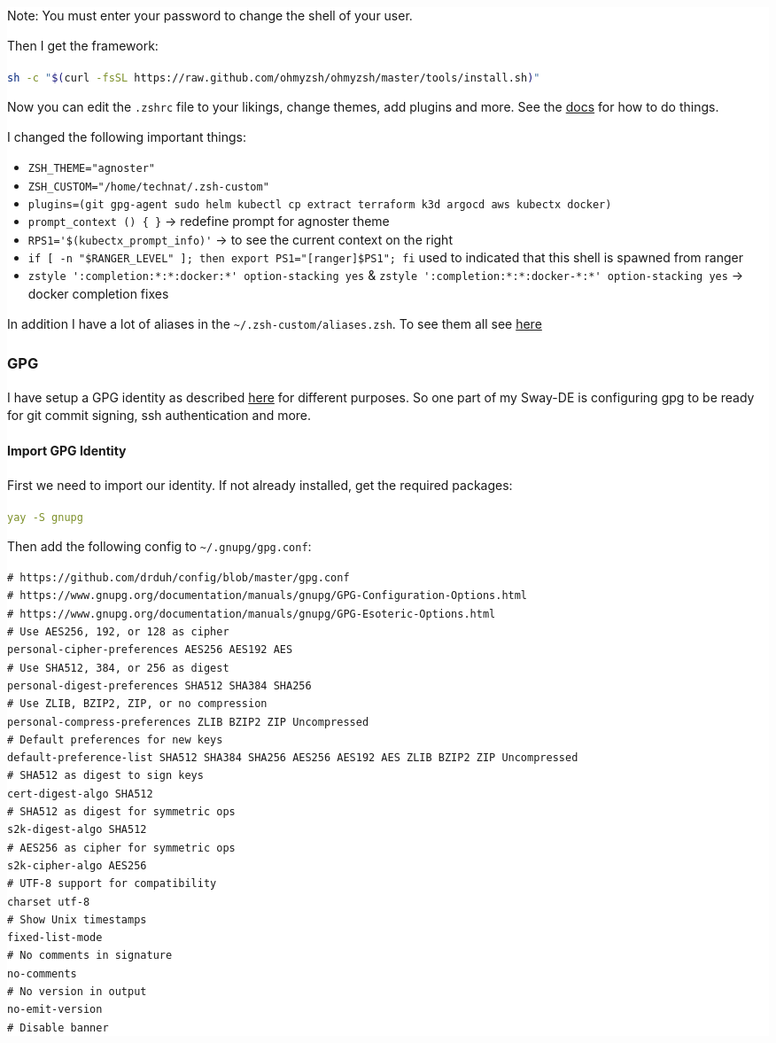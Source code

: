 Note: You must enter your password to change the shell of your user.

Then I get the framework:

```bash
sh -c "$(curl -fsSL https://raw.github.com/ohmyzsh/ohmyzsh/master/tools/install.sh)"
```

Now you can edit the `.zshrc` file to your likings, change themes, add plugins and more. See the [docs](https://github.com/ohmyzsh/ohmyzsh/wiki) for how to do things.

I changed the following important things:

- `ZSH_THEME="agnoster"`
- `ZSH_CUSTOM="/home/technat/.zsh-custom"`
- `plugins=(git gpg-agent sudo helm kubectl cp extract terraform k3d argocd aws kubectx docker)`
- `prompt_context () { }` -> redefine prompt for agnoster theme
- `RPS1='$(kubectx_prompt_info)'` -> to see the current context on the right
- `if [ -n "$RANGER_LEVEL" ]; then export PS1="[ranger]$PS1"; fi` used to indicated that this shell is spawned from ranger
- `zstyle ':completion:*:*:docker:*' option-stacking yes` & `zstyle ':completion:*:*:docker-*:*' option-stacking yes` -> docker completion fixes

In addition I have a lot of aliases in the `~/.zsh-custom/aliases.zsh`. To see them all see [here](https://github.com/the-technat/WALL-E/blob/master/zsh/.zsh-custom/aliases.zsh)

### GPG

I have setup a GPG identity as described [here](https://github.com/drduh/YubiKey-Guide) for different purposes. So one part of my Sway-DE is configuring gpg to be ready for git commit signing, ssh authentication and more.

#### Import GPG Identity

First we need to import our identity. If not already installed, get the required packages:

```yaml
yay -S gnupg
```

Then add the following config to `~/.gnupg/gpg.conf`:


```
# https://github.com/drduh/config/blob/master/gpg.conf
# https://www.gnupg.org/documentation/manuals/gnupg/GPG-Configuration-Options.html
# https://www.gnupg.org/documentation/manuals/gnupg/GPG-Esoteric-Options.html
# Use AES256, 192, or 128 as cipher
personal-cipher-preferences AES256 AES192 AES
# Use SHA512, 384, or 256 as digest
personal-digest-preferences SHA512 SHA384 SHA256
# Use ZLIB, BZIP2, ZIP, or no compression
personal-compress-preferences ZLIB BZIP2 ZIP Uncompressed
# Default preferences for new keys
default-preference-list SHA512 SHA384 SHA256 AES256 AES192 AES ZLIB BZIP2 ZIP Uncompressed
# SHA512 as digest to sign keys
cert-digest-algo SHA512
# SHA512 as digest for symmetric ops
s2k-digest-algo SHA512
# AES256 as cipher for symmetric ops
s2k-cipher-algo AES256
# UTF-8 support for compatibility
charset utf-8
# Show Unix timestamps
fixed-list-mode
# No comments in signature
no-comments
# No version in output
no-emit-version
# Disable banner
```